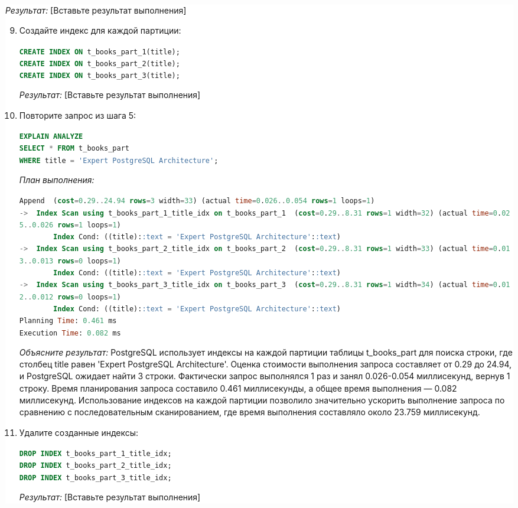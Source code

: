    
   *Результат:*
   [Вставьте результат выполнения]

9. Создайте индекс для каждой партиции:
   ```sql
   CREATE INDEX ON t_books_part_1(title);
   CREATE INDEX ON t_books_part_2(title);
   CREATE INDEX ON t_books_part_3(title);
   ```
   
   *Результат:*
   [Вставьте результат выполнения]

10. Повторите запрос из шага 5:
    ```sql
    EXPLAIN ANALYZE
    SELECT * FROM t_books_part 
    WHERE title = 'Expert PostgreSQL Architecture';
    ```
    
    *План выполнения:*
    ```sql
    Append  (cost=0.29..24.94 rows=3 width=33) (actual time=0.026..0.054 rows=1 loops=1)
    ->  Index Scan using t_books_part_1_title_idx on t_books_part_1  (cost=0.29..8.31 rows=1 width=32) (actual time=0.025..0.026 rows=1 loops=1)
            Index Cond: ((title)::text = 'Expert PostgreSQL Architecture'::text)
    ->  Index Scan using t_books_part_2_title_idx on t_books_part_2  (cost=0.29..8.31 rows=1 width=33) (actual time=0.013..0.013 rows=0 loops=1)
            Index Cond: ((title)::text = 'Expert PostgreSQL Architecture'::text)
    ->  Index Scan using t_books_part_3_title_idx on t_books_part_3  (cost=0.29..8.31 rows=1 width=34) (actual time=0.012..0.012 rows=0 loops=1)
            Index Cond: ((title)::text = 'Expert PostgreSQL Architecture'::text)
    Planning Time: 0.461 ms
    Execution Time: 0.082 ms
    ```
    
    *Объясните результат:*
     PostgreSQL использует индексы на каждой партиции таблицы t_books_part для поиска строки, где столбец title равен 'Expert PostgreSQL Architecture'. Оценка стоимости выполнения запроса составляет от 0.29 до 24.94, и PostgreSQL ожидает найти 3 строки. Фактически запрос выполнялся 1 раз и занял 0.026-0.054 миллисекунд, вернув 1 строку. Время планирования запроса составило 0.461 миллисекунды, а общее время выполнения — 0.082 миллисекунд. Использование индексов на каждой партиции позволило значительно ускорить выполнение запроса по сравнению с последовательным сканированием, где время выполнения составляло около 23.759 миллисекунд.

11. Удалите созданные индексы:
    ```sql
    DROP INDEX t_books_part_1_title_idx;
    DROP INDEX t_books_part_2_title_idx;
    DROP INDEX t_books_part_3_title_idx;
    ```
    
    *Результат:*
    [Вставьте результат выполнения]
